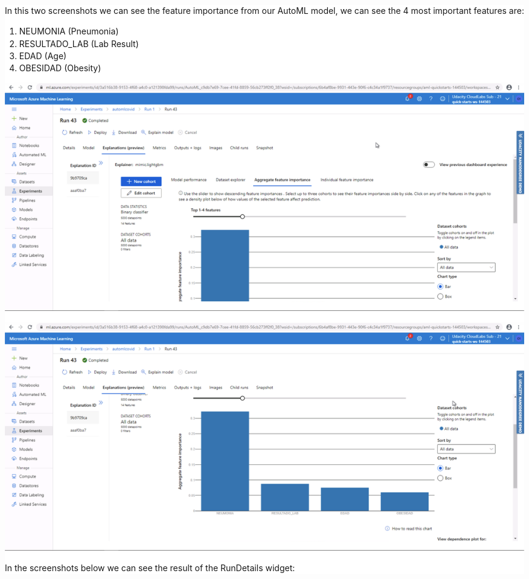 In this two screenshots we can see the feature importance from our AutoML model, we can see the 4 most important features are:

1. NEUMONIA (Pneumonia)
2. RESULTADO_LAB (Lab Result)
3. EDAD (Age)
4. OBESIDAD (Obesity)

![Automl results 4](images/4-automl-results-4.png)

![Automl results 5](images/4-automl-results-5.png)

In the screenshots below we can see the result of the RunDetails widget:
